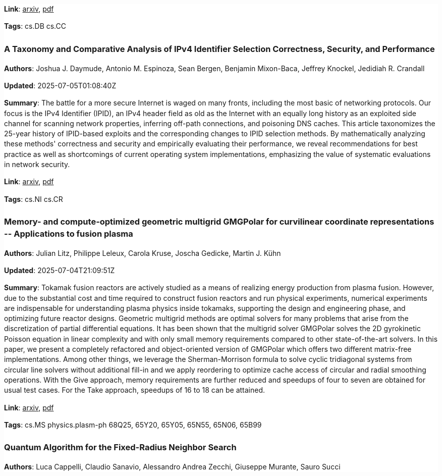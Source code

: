**Link**: [arxiv](http://arxiv.org/abs/2507.03919v1),  [pdf](http://arxiv.org/pdf/2507.03919v1)

**Tags**: cs.DB cs.CC 



### A Taxonomy and Comparative Analysis of IPv4 Identifier Selection   Correctness, Security, and Performance
**Authors**: Joshua J. Daymude, Antonio M. Espinoza, Sean Bergen, Benjamin Mixon-Baca, Jeffrey Knockel, Jedidiah R. Crandall

**Updated**: 2025-07-05T01:08:40Z

**Summary**: The battle for a more secure Internet is waged on many fronts, including the most basic of networking protocols. Our focus is the IPv4 Identifier (IPID), an IPv4 header field as old as the Internet with an equally long history as an exploited side channel for scanning network properties, inferring off-path connections, and poisoning DNS caches. This article taxonomizes the 25-year history of IPID-based exploits and the corresponding changes to IPID selection methods. By mathematically analyzing these methods' correctness and security and empirically evaluating their performance, we reveal recommendations for best practice as well as shortcomings of current operating system implementations, emphasizing the value of systematic evaluations in network security.

**Link**: [arxiv](http://arxiv.org/abs/2406.06483v3),  [pdf](http://arxiv.org/pdf/2406.06483v3)

**Tags**: cs.NI cs.CR 



### Memory- and compute-optimized geometric multigrid GMGPolar for   curvilinear coordinate representations -- Applications to fusion plasma
**Authors**: Julian Litz, Philippe Leleux, Carola Kruse, Joscha Gedicke, Martin J. Kühn

**Updated**: 2025-07-04T21:09:51Z

**Summary**: Tokamak fusion reactors are actively studied as a means of realizing energy production from plasma fusion. However, due to the substantial cost and time required to construct fusion reactors and run physical experiments, numerical experiments are indispensable for understanding plasma physics inside tokamaks, supporting the design and engineering phase, and optimizing future reactor designs. Geometric multigrid methods are optimal solvers for many problems that arise from the discretization of partial differential equations. It has been shown that the multigrid solver GMGPolar solves the 2D gyrokinetic Poisson equation in linear complexity and with only small memory requirements compared to other state-of-the-art solvers. In this paper, we present a completely refactored and object-oriented version of GMGPolar which offers two different matrix-free implementations. Among other things, we leverage the Sherman-Morrison formula to solve cyclic tridiagonal systems from circular line solvers without additional fill-in and we apply reordering to optimize cache access of circular and radial smoothing operations. With the Give approach, memory requirements are further reduced and speedups of four to seven are obtained for usual test cases. For the Take approach, speedups of 16 to 18 can be attained.

**Link**: [arxiv](http://arxiv.org/abs/2507.03812v1),  [pdf](http://arxiv.org/pdf/2507.03812v1)

**Tags**: cs.MS physics.plasm-ph 68Q25, 65Y20, 65Y05, 65N55, 65N06, 65B99 



### Quantum Algorithm for the Fixed-Radius Neighbor Search
**Authors**: Luca Cappelli, Claudio Sanavio, Alessandro Andrea Zecchi, Giuseppe Murante, Sauro Succi
